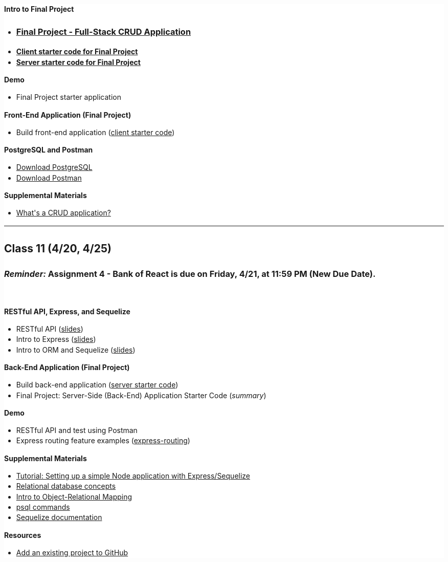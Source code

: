 **Intro to Final Project**
- ### [Final Project - Full-Stack CRUD Application](https://drive.google.com/file/d/1MXZYnXZ3g6ath3aVINZWHjdKfyU5yONO/view?usp=sharing)
- **[Client starter code for Final Project](https://github.com/johnnylaicode/client-starter-code)**
- **[Server starter code for Final Project](https://github.com/johnnylaicode/server-starter-code)**

**Demo**
- Final Project starter application

**Front-End Application (Final Project)**
- Build front-end application ([client starter code](https://github.com/johnnylaicode/client-starter-code))

**PostgreSQL and Postman**
- [Download PostgreSQL](https://www.postgresql.org/download/)
- [Download Postman](https://www.postman.com/downloads/)

**Supplemental Materials**
- [What's a CRUD application?](https://medium.com/geekculture/whats-a-crud-app-e5a29cce03b5)

----------
## Class 11 (4/20, 4/25)
### *Reminder:* Assignment 4 - Bank of React is due on Friday, 4/21, at 11:59 PM (New Due Date).
<br/>

**RESTful API, Express, and Sequelize**
- RESTful API ([slides](https://drive.google.com/file/d/1QLJmwRLnsc8g6Tbp12pA6MfF9WTX26GE/view?usp=share_link))
- Intro to Express ([slides](https://drive.google.com/file/d/153YB1EgN6ielLMojMOXUqX_-ArUuG_mL/view?usp=share_link))
- Intro to ORM and Sequelize ([slides](https://drive.google.com/file/d/1kUcZNI4Xtn3cAgfjhIW5thA-xIjEjpyT/view?usp=share_link))

**Back-End Application (Final Project)**
- Build back-end application ([server starter code](https://github.com/johnnylaicode/server-starter-code))
- Final Project: Server-Side (Back-End) Application Starter Code (*summary*)

**Demo**
- RESTful API and test using Postman
- Express routing feature examples ([express-routing](https://github.com/johnnylaicode/express-routing))

**Supplemental Materials**
- [Tutorial: Setting up a simple Node application with Express/Sequelize](https://www.youtube.com/watch?v=bOHysWYMZM0&ab_channel=TraversyMedia)
- [Relational database concepts](https://www.youtube.com/watch?v=NvrpuBAMddw)
- [Intro to Object-Relational Mapping](https://www.youtube.com/watch?v=dHQ-I7kr_SY)
- [psql commands](https://www.postgresqltutorial.com/psql-commands/)
- [Sequelize documentation](https://sequelize.org/master/)

**Resources**
- [Add an existing project to GitHub](https://docs.github.com/en/github/importing-your-projects-to-github/importing-source-code-to-github/adding-an-existing-project-to-github-using-the-command-line)
